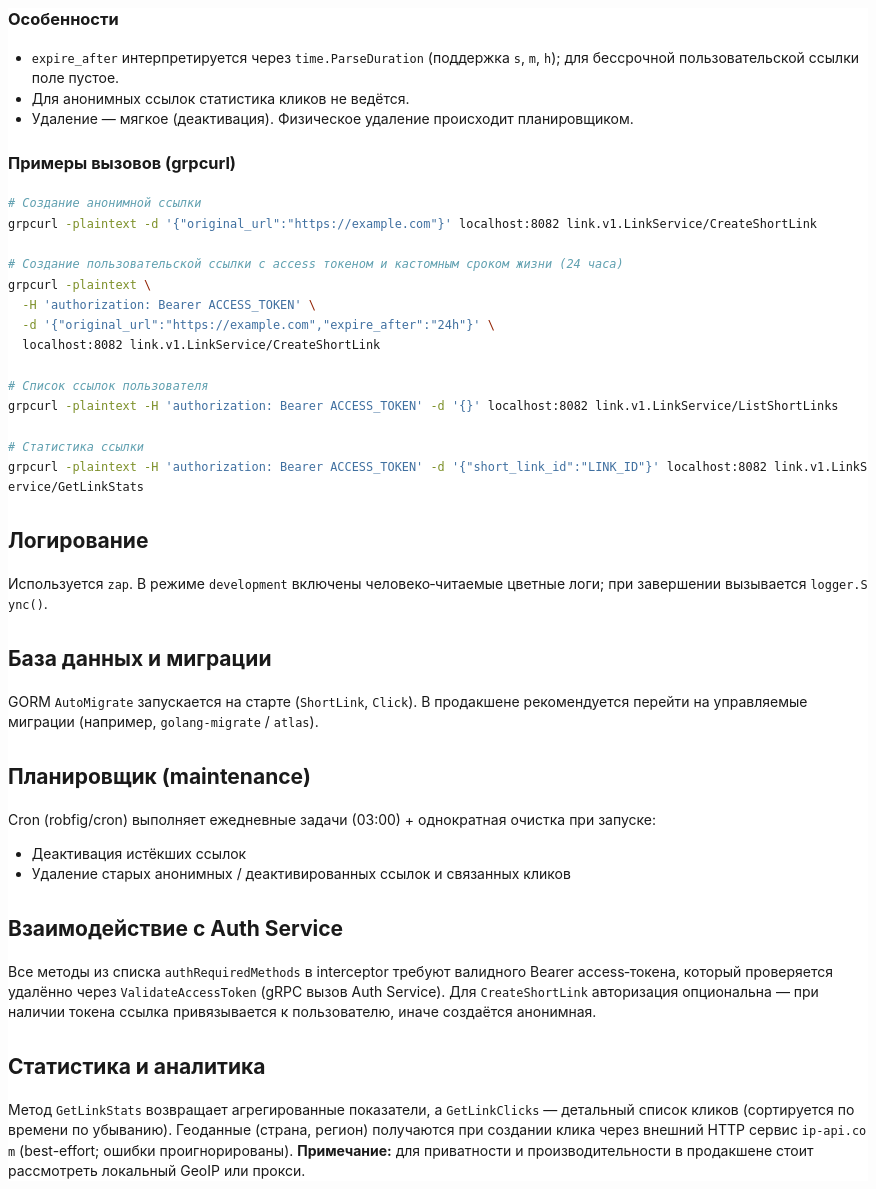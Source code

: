 
### Особенности
- `expire_after` интерпретируется через `time.ParseDuration` (поддержка `s`, `m`, `h`); для бессрочной пользовательской ссылки поле пустое.
- Для анонимных ссылок статистика кликов не ведётся.
- Удаление — мягкое (деактивация). Физическое удаление происходит планировщиком.

### Примеры вызовов (grpcurl)

```bash
# Создание анонимной ссылки
grpcurl -plaintext -d '{"original_url":"https://example.com"}' localhost:8082 link.v1.LinkService/CreateShortLink

# Создание пользовательской ссылки с access токеном и кастомным сроком жизни (24 часа)
grpcurl -plaintext \
  -H 'authorization: Bearer ACCESS_TOKEN' \
  -d '{"original_url":"https://example.com","expire_after":"24h"}' \
  localhost:8082 link.v1.LinkService/CreateShortLink

# Список ссылок пользователя
grpcurl -plaintext -H 'authorization: Bearer ACCESS_TOKEN' -d '{}' localhost:8082 link.v1.LinkService/ListShortLinks

# Статистика ссылки
grpcurl -plaintext -H 'authorization: Bearer ACCESS_TOKEN' -d '{"short_link_id":"LINK_ID"}' localhost:8082 link.v1.LinkService/GetLinkStats
```

## Логирование
Используется `zap`. В режиме `development` включены человеко‑читаемые цветные логи; при завершении вызывается `logger.Sync()`.

## База данных и миграции
GORM `AutoMigrate` запускается на старте (`ShortLink`, `Click`). В продакшене рекомендуется перейти на управляемые миграции (например, `golang-migrate` / `atlas`).

## Планировщик (maintenance)
Cron (robfig/cron) выполняет ежедневные задачи (03:00) + однократная очистка при запуске:
- Деактивация истёкших ссылок
- Удаление старых анонимных / деактивированных ссылок и связанных кликов

## Взаимодействие с Auth Service
Все методы из списка `authRequiredMethods` в interceptor требуют валидного Bearer access‑токена, который проверяется удалённо через `ValidateAccessToken` (gRPC вызов Auth Service). Для `CreateShortLink` авторизация опциональна — при наличии токена ссылка привязывается к пользователю, иначе создаётся анонимная.

## Статистика и аналитика
Метод `GetLinkStats` возвращает агрегированные показатели, а `GetLinkClicks` — детальный список кликов (сортируется по времени по убыванию). Геоданные (страна, регион) получаются при создании клика через внешний HTTP сервис `ip-api.com` (best-effort; ошибки проигнорированы). **Примечание:** для приватности и производительности в продакшене стоит рассмотреть локальный GeoIP или прокси.
